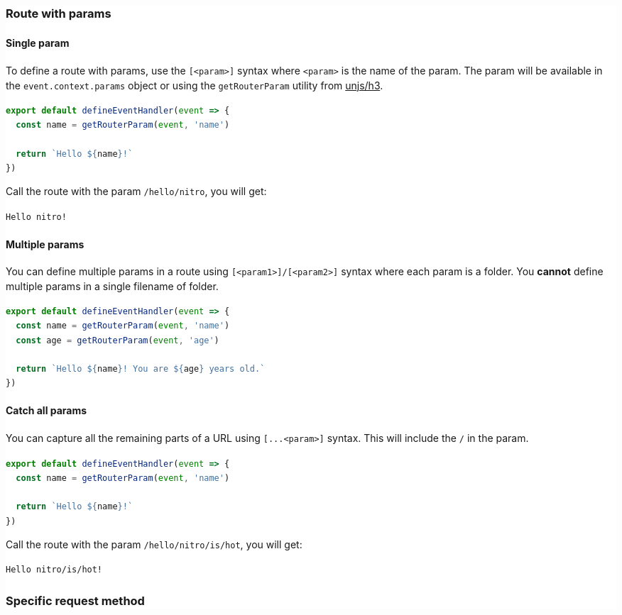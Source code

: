 ### Route with params

#### Single param

To define a route with params, use the `[<param>]` syntax where `<param>` is the name of the param. The param will be available in the `event.context.params` object or using the `getRouterParam` utility from [unjs/h3](https://h3.unjs.io).

```ts [/routes/hello/[name\\].ts]
export default defineEventHandler(event => {
  const name = getRouterParam(event, 'name')

  return `Hello ${name}!`
})
```

Call the route with the param `/hello/nitro`, you will get:

```txt [Response]
Hello nitro!
```

#### Multiple params

You can define multiple params in a route using `[<param1>]/[<param2>]` syntax where each param is a folder. You **cannot** define multiple params in a single filename of folder.

```ts [/routes/hello/[name\\]/[age\\].ts]
export default defineEventHandler(event => {
  const name = getRouterParam(event, 'name')
  const age = getRouterParam(event, 'age')

  return `Hello ${name}! You are ${age} years old.`
})
```

#### Catch all params

You can capture all the remaining parts of a URL using `[...<param>]` syntax. This will include the `/` in the param.

```ts [/routes/hello/[...name\\].ts]
export default defineEventHandler(event => {
  const name = getRouterParam(event, 'name')

  return `Hello ${name}!`
})
```

Call the route with the param `/hello/nitro/is/hot`, you will get:

```txt [Response]
Hello nitro/is/hot!
```

### Specific request method
